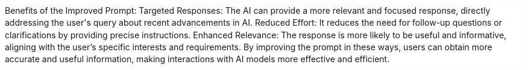 Benefits of the Improved Prompt:
Targeted Responses: The AI can provide a more relevant and focused response, directly addressing the user's query about recent advancements in AI.
Reduced Effort: It reduces the need for follow-up questions or clarifications by providing precise instructions.
Enhanced Relevance: The response is more likely to be useful and informative, aligning with the user’s specific interests and requirements.
By improving the prompt in these ways, users can obtain more accurate and useful information, making interactions with AI models more effective and efficient.
